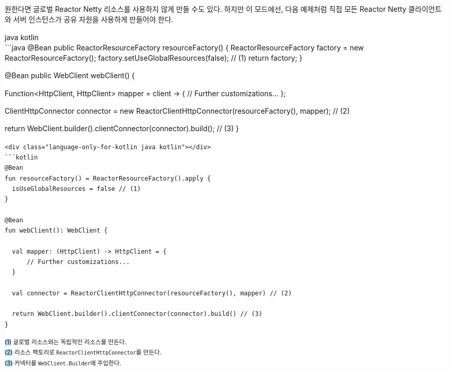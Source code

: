 원한다면 글로벌 Reactor Netty 리소스를 사용하지 않게 만들 수도 있다. 하지만 이 모드에선, 다음 예제처럼 직접 모든 Reactor Netty 클라이언트와 서버 인스턴스가 공유 자원을 사용하게 만들어야 한다.

<div class="switch-language-wrapper java kotlin">
<span class="switch-language java">java</span>
<span class="switch-language kotlin">kotlin</span>
</div>
<div class="language-only-for-java java kotlin"></div>
```java
@Bean
public ReactorResourceFactory resourceFactory() {
  ReactorResourceFactory factory = new ReactorResourceFactory();
  factory.setUseGlobalResources(false); // (1)
  return factory;
}

@Bean
public WebClient webClient() {

  Function<HttpClient, HttpClient> mapper = client -> {
      // Further customizations...
  };

  ClientHttpConnector connector =
          new ReactorClientHttpConnector(resourceFactory(), mapper); // (2)

  return WebClient.builder().clientConnector(connector).build(); // (3)
}
```
<div class="language-only-for-kotlin java kotlin"></div>
```kotlin
@Bean
fun resourceFactory() = ReactorResourceFactory().apply {
  isUseGlobalResources = false // (1)
}

@Bean
fun webClient(): WebClient {

  val mapper: (HttpClient) -> HttpClient = {
      // Further customizations...
  }

  val connector = ReactorClientHttpConnector(resourceFactory(), mapper) // (2)

  return WebClient.builder().clientConnector(connector).build() // (3)
}
```
<small><span style="background-color: #a9dcfc; border-radius: 50px;">(1)</span> 글로벌 리소스와는 독립적인 리소스를 만든다.</small><br>
<small><span style="background-color: #a9dcfc; border-radius: 50px;">(2)</span> 리소스 팩토리로 `ReactorClientHttpConnector`를 만든다.</small><br>
<small><span style="background-color: #a9dcfc; border-radius: 50px;">(3)</span> 커넥터를 `WebClient.Builder`에 주입한다.</small>
